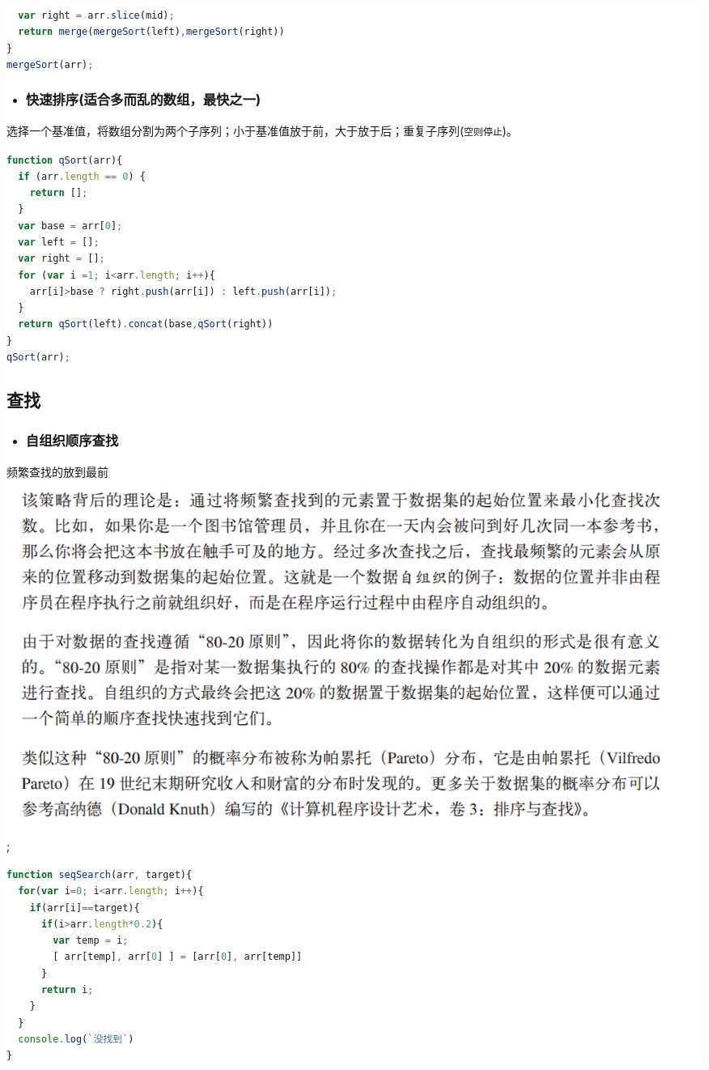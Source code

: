```js
  var right = arr.slice(mid);
  return merge(mergeSort(left),mergeSort(right))
}
mergeSort(arr);
```

- ### 快速排序(适合多而乱的数组，最快之一)
选择一个基准值，将数组分割为两个子序列；小于基准值放于前，大于放于后；重复子序列(`空则停止`)。
```js
function qSort(arr){
  if (arr.length == 0) {
    return [];
  }
  var base = arr[0];
  var left = [];
  var right = [];
  for (var i =1; i<arr.length; i++){
    arr[i]>base ? right.push(arr[i]) : left.push(arr[i]);
  }
  return qSort(left).concat(base,qSort(right))
}
qSort(arr);
```
## 查找
- ### 自组织顺序查找
频繁查找的放到最前
![](./img/80-20.png);
```js
function seqSearch(arr, target){
  for(var i=0; i<arr.length; i++){
    if(arr[i]==target){
      if(i>arr.length*0.2){
        var temp = i;
        [ arr[temp], arr[0] ] = [arr[0], arr[temp]]
      }
      return i;
    }
  }
  console.log(`没找到`)
}
```